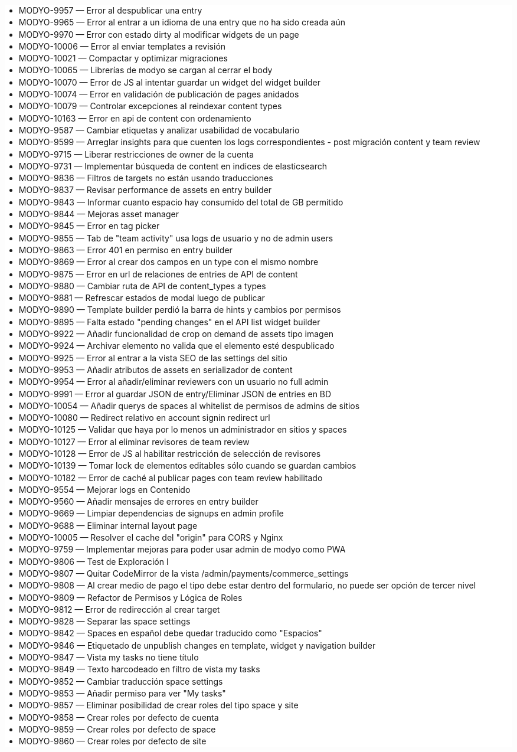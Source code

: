 * MODYO-9957 — Error al despublicar una entry
* MODYO-9965 — Error al entrar a un idioma de una entry que no ha sido creada aún
* MODYO-9970 — Error con estado dirty al modificar widgets de un page
* MODYO-10006 — Error al enviar templates a revisión
* MODYO-10021 — Compactar y optimizar migraciones
* MODYO-10065 — Librerías de modyo se cargan al cerrar el body
* MODYO-10070 — Error de JS al intentar guardar un widget del widget builder
* MODYO-10074 — Error en validación de publicación de pages anidados
* MODYO-10079 — Controlar excepciones al reindexar content types
* MODYO-10163 — Error en api de content con ordenamiento
* MODYO-9587 — Cambiar etiquetas y analizar usabilidad de vocabulario
* MODYO-9599 — Arreglar insights para que cuenten los logs correspondientes - post migración content y team review
* MODYO-9715 — Liberar restricciones de owner de la cuenta
* MODYO-9731 — Implementar búsqueda de content en indices de elasticsearch
* MODYO-9836 — Filtros de targets no están usando traducciones
* MODYO-9837 — Revisar performance de assets en entry builder
* MODYO-9843 — Informar cuanto espacio hay consumido del total de GB permitido
* MODYO-9844 — Mejoras asset manager
* MODYO-9845 — Error en tag picker
* MODYO-9855 — Tab de "team activity" usa logs de usuario y no de admin users
* MODYO-9863 — Error 401 en permiso en entry builder
* MODYO-9869 — Error al crear dos campos en un type con el mismo nombre
* MODYO-9875 — Error en url de relaciones de entries de API de content
* MODYO-9880 — Cambiar ruta de API de content_types a types
* MODYO-9881 — Refrescar estados de modal luego de publicar
* MODYO-9890 — Template builder perdió la barra de hints y cambios por permisos
* MODYO-9895 — Falta estado "pending changes" en el API list widget builder
* MODYO-9922 — Añadir funcionalidad de crop on demand de assets tipo imagen
* MODYO-9924 — Archivar elemento no valida que el elemento esté despublicado
* MODYO-9925 — Error al entrar a la vista SEO de las settings del sitio
* MODYO-9953 — Añadir atributos de assets en serializador de content
* MODYO-9954 — Error al añadir/eliminar reviewers con un usuario no full admin
* MODYO-9991 — Error al guardar JSON de entry/Eliminar JSON de entries en BD
* MODYO-10054 — Añadir querys de spaces al whitelist de permisos de admins de sitios
* MODYO-10080 — Redirect relativo en account signin redirect url
* MODYO-10125 — Validar que haya por lo menos un administrador en sitios y spaces
* MODYO-10127 — Error al eliminar revisores de team review
* MODYO-10128 — Error de JS al habilitar restricción de selección de revisores
* MODYO-10139 — Tomar lock de elementos editables sólo cuando se guardan cambios
* MODYO-10182 — Error de caché al publicar pages con team review habilitado
* MODYO-9554 — Mejorar logs en Contenido
* MODYO-9560 — Añadir mensajes de errores en entry builder
* MODYO-9669 — Limpiar dependencias de signups en admin profile
* MODYO-9688 — Eliminar internal layout page
* MODYO-10005 — Resolver el cache del "origin" para CORS y Nginx
* MODYO-9759 — Implementar mejoras para poder usar admin de modyo como PWA
* MODYO-9806 — Test de Exploración I
* MODYO-9807 — Quitar CodeMirror de la vista /admin/payments/commerce_settings
* MODYO-9808 — Al crear medio de pago el tipo debe estar dentro del formulario, no puede ser opción de tercer nivel
* MODYO-9809 — Refactor de Permisos y Lógica de Roles
* MODYO-9812 — Error de redirección al crear target
* MODYO-9828 — Separar las space settings
* MODYO-9842 — Spaces en español debe quedar traducido como "Espacios"
* MODYO-9846 — Etiquetado de unpublish changes en template, widget y navigation builder
* MODYO-9847 — Vista my tasks no tiene título
* MODYO-9849 — Texto harcodeado en filtro de vista my tasks
* MODYO-9852 — Cambiar traducción space settings
* MODYO-9853 — Añadir permiso para ver "My tasks"
* MODYO-9857 — Eliminar posibilidad de crear roles del tipo space y site
* MODYO-9858 — Crear roles por defecto de cuenta
* MODYO-9859 — Crear roles por defecto de space
* MODYO-9860 — Crear roles por defecto de site